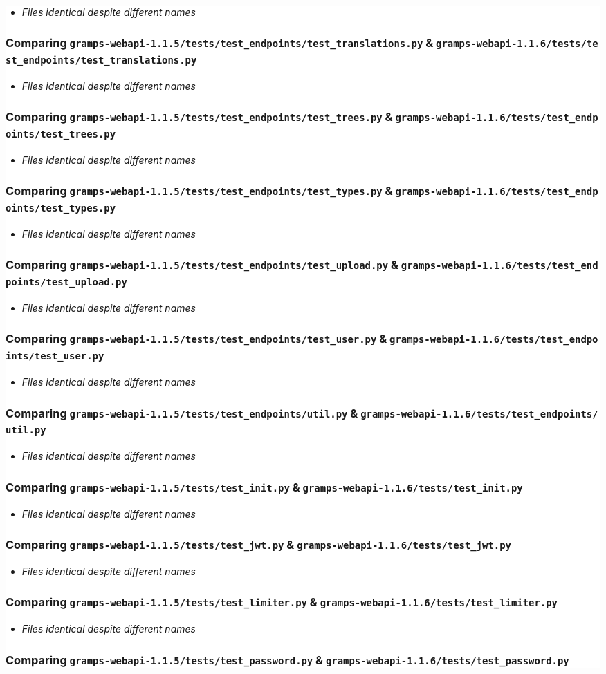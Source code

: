  * *Files identical despite different names*

### Comparing `gramps-webapi-1.1.5/tests/test_endpoints/test_translations.py` & `gramps-webapi-1.1.6/tests/test_endpoints/test_translations.py`

 * *Files identical despite different names*

### Comparing `gramps-webapi-1.1.5/tests/test_endpoints/test_trees.py` & `gramps-webapi-1.1.6/tests/test_endpoints/test_trees.py`

 * *Files identical despite different names*

### Comparing `gramps-webapi-1.1.5/tests/test_endpoints/test_types.py` & `gramps-webapi-1.1.6/tests/test_endpoints/test_types.py`

 * *Files identical despite different names*

### Comparing `gramps-webapi-1.1.5/tests/test_endpoints/test_upload.py` & `gramps-webapi-1.1.6/tests/test_endpoints/test_upload.py`

 * *Files identical despite different names*

### Comparing `gramps-webapi-1.1.5/tests/test_endpoints/test_user.py` & `gramps-webapi-1.1.6/tests/test_endpoints/test_user.py`

 * *Files identical despite different names*

### Comparing `gramps-webapi-1.1.5/tests/test_endpoints/util.py` & `gramps-webapi-1.1.6/tests/test_endpoints/util.py`

 * *Files identical despite different names*

### Comparing `gramps-webapi-1.1.5/tests/test_init.py` & `gramps-webapi-1.1.6/tests/test_init.py`

 * *Files identical despite different names*

### Comparing `gramps-webapi-1.1.5/tests/test_jwt.py` & `gramps-webapi-1.1.6/tests/test_jwt.py`

 * *Files identical despite different names*

### Comparing `gramps-webapi-1.1.5/tests/test_limiter.py` & `gramps-webapi-1.1.6/tests/test_limiter.py`

 * *Files identical despite different names*

### Comparing `gramps-webapi-1.1.5/tests/test_password.py` & `gramps-webapi-1.1.6/tests/test_password.py`
